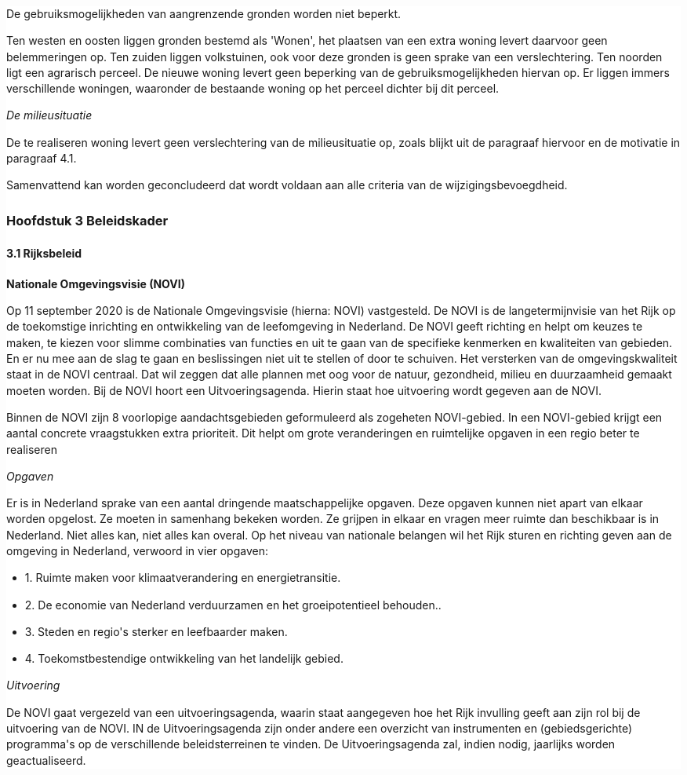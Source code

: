 De gebruiksmogelijkheden van aangrenzende gronden worden niet beperkt.

Ten westen en oosten liggen gronden bestemd als 'Wonen', het plaatsen van een extra woning levert daarvoor geen belemmeringen op. Ten zuiden liggen volkstuinen, ook voor deze gronden is geen sprake van een verslechtering. Ten noorden ligt een agrarisch perceel. De nieuwe woning levert geen beperking van de gebruiksmogelijkheden hiervan op. Er liggen immers verschillende woningen, waaronder de bestaande woning op het perceel dichter bij dit perceel.

*De milieusituatie*

De te realiseren woning levert geen verslechtering van de milieusituatie op, zoals blijkt uit de paragraaf hiervoor en de motivatie in paragraaf 4\.1\.

Samenvattend kan worden geconcludeerd dat wordt voldaan aan alle criteria van de wijzigingsbevoegdheid.

### Hoofdstuk 3 Beleidskader

#### 3\.1 Rijksbeleid

**Nationale Omgevingsvisie (NOVI)**

Op 11 september 2020 is de Nationale Omgevingsvisie (hierna: NOVI) vastgesteld. De NOVI is de langetermijnvisie van het Rijk op de toekomstige inrichting en ontwikkeling van de leefomgeving in Nederland. De NOVI geeft richting en helpt om keuzes te maken, te kiezen voor slimme combinaties van functies en uit te gaan van de specifieke kenmerken en kwaliteiten van gebieden. En er nu mee aan de slag te gaan en beslissingen niet uit te stellen of door te schuiven. Het versterken van de omgevingskwaliteit staat in de NOVI centraal. Dat wil zeggen dat alle plannen met oog voor de natuur, gezondheid, milieu en duurzaamheid gemaakt moeten worden. Bij de NOVI hoort een Uitvoeringsagenda. Hierin staat hoe uitvoering wordt gegeven aan de NOVI.

Binnen de NOVI zijn 8 voorlopige aandachtsgebieden geformuleerd als zogeheten NOVI\-gebied. In een NOVI\-gebied krijgt een aantal concrete vraagstukken extra prioriteit. Dit helpt om grote veranderingen en ruimtelijke opgaven in een regio beter te realiseren

*Opgaven*

Er is in Nederland sprake van een aantal dringende maatschappelijke opgaven. Deze opgaven kunnen niet apart van elkaar worden opgelost. Ze moeten in samenhang bekeken worden. Ze grijpen in elkaar en vragen meer ruimte dan beschikbaar is in Nederland. Niet alles kan, niet alles kan overal. Op het niveau van nationale belangen wil het Rijk sturen en richting geven aan de omgeving in Nederland, verwoord in vier opgaven:

* 1\. Ruimte maken voor klimaatverandering en energietransitie.

* 2\. De economie van Nederland verduurzamen en het groeipotentieel behouden..

* 3\. Steden en regio's sterker en leefbaarder maken.

* 4\. Toekomstbestendige ontwikkeling van het landelijk gebied.

*Uitvoering*

De NOVI gaat vergezeld van een uitvoeringsagenda, waarin staat aangegeven hoe het Rijk invulling geeft aan zijn rol bij de uitvoering van de NOVI. IN de Uitvoeringsagenda zijn onder andere een overzicht van instrumenten en (gebiedsgerichte) programma's op de verschillende beleidsterreinen te vinden. De Uitvoeringsagenda zal, indien nodig, jaarlijks worden geactualiseerd.
